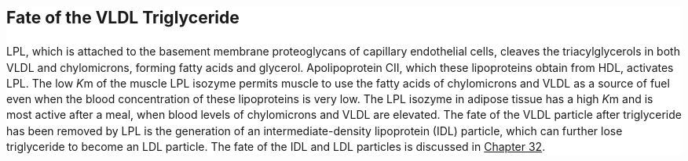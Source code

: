 ## **Fate of the VLDL Triglyceride**

LPL, which is attached to the basement membrane proteoglycans of capillary endothelial cells, cleaves the triacylglycerols in both VLDL and chylomicrons, forming fatty acids and glycerol. Apolipoprotein CII, which these lipoproteins obtain from HDL, activates LPL. The low *K*m of the muscle LPL isozyme permits muscle to use the fatty acids of chylomicrons and VLDL as a source of fuel even when the blood concentration of these lipoproteins is very low. The LPL isozyme in adipose tissue has a high *K*m and is most active after a meal, when blood levels of chylomicrons and VLDL are elevated. The fate of the VLDL particle after triglyceride has been removed by LPL is the generation of an intermediate-density lipoprotein (IDL) particle, which can further lose triglyceride to become an LDL particle. The fate of the IDL and LDL particles is discussed in [Chapter 32](https://meded-lwwhealthlibrary-com.eproxy.lib.hku.hk/content.aspx?legacySectionId=lieberman5-lieberman-5-lieberman-ch032).